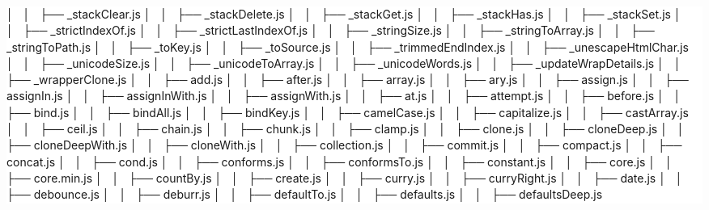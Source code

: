 │   │   ├── _stackClear.js
│   │   ├── _stackDelete.js
│   │   ├── _stackGet.js
│   │   ├── _stackHas.js
│   │   ├── _stackSet.js
│   │   ├── _strictIndexOf.js
│   │   ├── _strictLastIndexOf.js
│   │   ├── _stringSize.js
│   │   ├── _stringToArray.js
│   │   ├── _stringToPath.js
│   │   ├── _toKey.js
│   │   ├── _toSource.js
│   │   ├── _trimmedEndIndex.js
│   │   ├── _unescapeHtmlChar.js
│   │   ├── _unicodeSize.js
│   │   ├── _unicodeToArray.js
│   │   ├── _unicodeWords.js
│   │   ├── _updateWrapDetails.js
│   │   ├── _wrapperClone.js
│   │   ├── add.js
│   │   ├── after.js
│   │   ├── array.js
│   │   ├── ary.js
│   │   ├── assign.js
│   │   ├── assignIn.js
│   │   ├── assignInWith.js
│   │   ├── assignWith.js
│   │   ├── at.js
│   │   ├── attempt.js
│   │   ├── before.js
│   │   ├── bind.js
│   │   ├── bindAll.js
│   │   ├── bindKey.js
│   │   ├── camelCase.js
│   │   ├── capitalize.js
│   │   ├── castArray.js
│   │   ├── ceil.js
│   │   ├── chain.js
│   │   ├── chunk.js
│   │   ├── clamp.js
│   │   ├── clone.js
│   │   ├── cloneDeep.js
│   │   ├── cloneDeepWith.js
│   │   ├── cloneWith.js
│   │   ├── collection.js
│   │   ├── commit.js
│   │   ├── compact.js
│   │   ├── concat.js
│   │   ├── cond.js
│   │   ├── conforms.js
│   │   ├── conformsTo.js
│   │   ├── constant.js
│   │   ├── core.js
│   │   ├── core.min.js
│   │   ├── countBy.js
│   │   ├── create.js
│   │   ├── curry.js
│   │   ├── curryRight.js
│   │   ├── date.js
│   │   ├── debounce.js
│   │   ├── deburr.js
│   │   ├── defaultTo.js
│   │   ├── defaults.js
│   │   ├── defaultsDeep.js